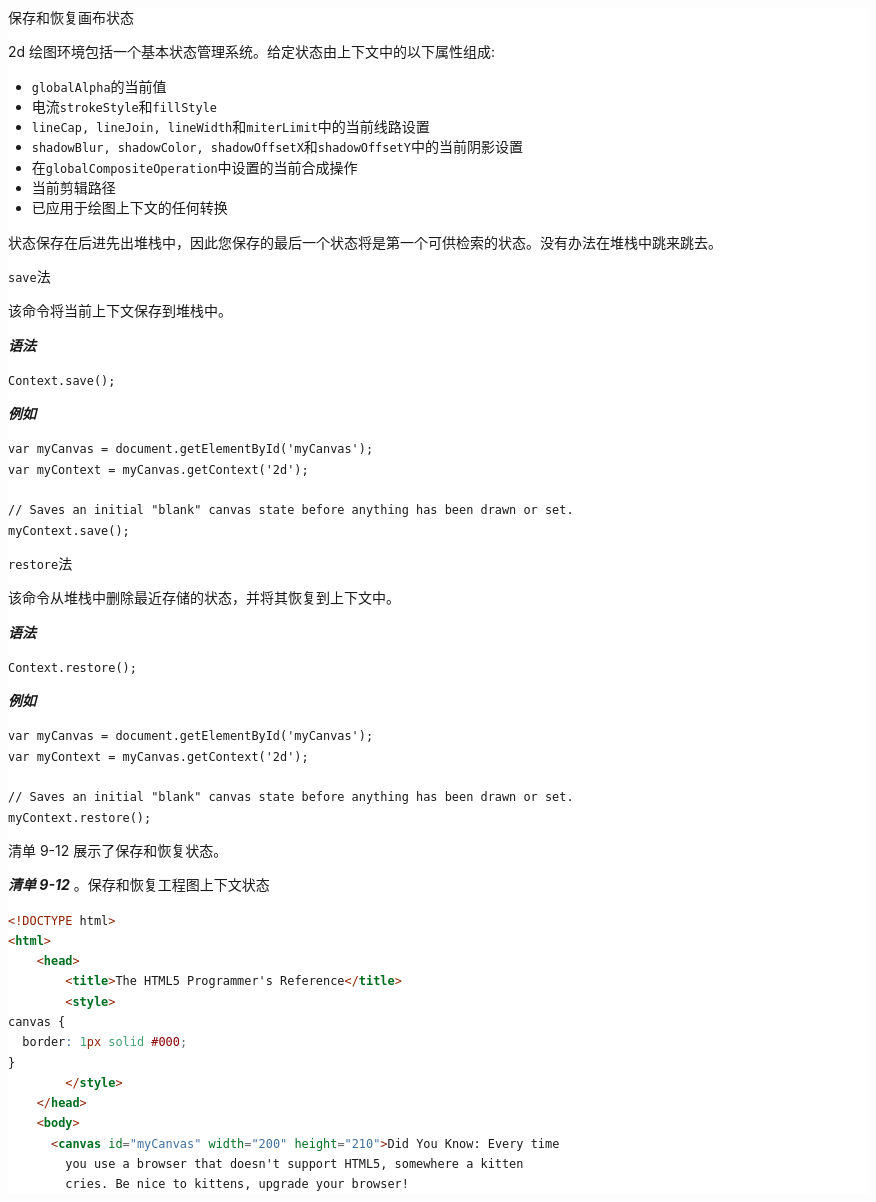 保存和恢复画布状态

2d 绘图环境包括一个基本状态管理系统。给定状态由上下文中的以下属性组成:

*   `globalAlpha`的当前值
*   电流`strokeStyle`和`fillStyle`
*   `lineCap, lineJoin, lineWidth`和`miterLimit`中的当前线路设置
*   `shadowBlur, shadowColor, shadowOffsetX`和`shadowOffsetY`中的当前阴影设置
*   在`globalCompositeOperation`中设置的当前合成操作
*   当前剪辑路径
*   已应用于绘图上下文的任何转换

状态保存在后进先出堆栈中，因此您保存的最后一个状态将是第一个可供检索的状态。没有办法在堆栈中跳来跳去。

`save`法

该命令将当前上下文保存到堆栈中。

***语法***

```html
Context.save();
```

***例如***

```html
var myCanvas = document.getElementById('myCanvas');
var myContext = myCanvas.getContext('2d');

// Saves an initial "blank" canvas state before anything has been drawn or set.
myContext.save();
```

`restore`法

该命令从堆栈中删除最近存储的状态，并将其恢复到上下文中。

***语法***

```html
Context.restore();
```

***例如***

```html
var myCanvas = document.getElementById('myCanvas');
var myContext = myCanvas.getContext('2d');

// Saves an initial "blank" canvas state before anything has been drawn or set.
myContext.restore();
```

清单 9-12 展示了保存和恢复状态。

***清单 9-12*** 。保存和恢复工程图上下文状态

```html
<!DOCTYPE html>
<html>
    <head>
        <title>The HTML5 Programmer's Reference</title>
        <style>
canvas {
  border: 1px solid #000;
}
        </style>
    </head>
    <body>
      <canvas id="myCanvas" width="200" height="210">Did You Know: Every time
        you use a browser that doesn't support HTML5, somewhere a kitten
        cries. Be nice to kittens, upgrade your browser!
```